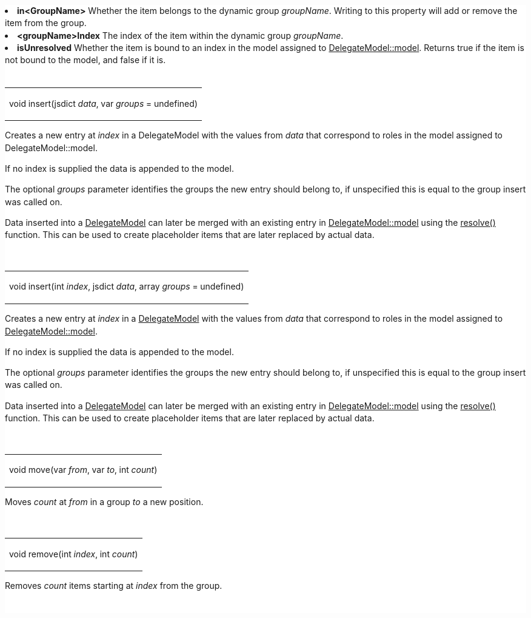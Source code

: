 <li><b>in&lt;GroupName&gt;</b> Whether the item belongs to the dynamic group <i>groupName</i>. Writing to this property will add or remove the item from the group.</li>
<li><b>&lt;groupName&gt;Index</b> The index of the item within the dynamic group <i>groupName</i>.</li>
<li><b>isUnresolved</b> Whether the item is bound to an index in the model assigned to <a href="QtQml.DelegateModel.md#model-attached-prop">DelegateModel::model</a>. Returns true if the item is not bound to the model, and false if it is.</li>
</ul>

<br/>

<table class="qmlname"><tr valign="top" id="insert-method-2"><td class="tblQmlFuncNode"><p><span class="type">void</span> <span class="name">insert</span>(<span class="type">jsdict</span><i> data</i>, <span class="type">var</span><i> groups</i> = undefined)</p></td></tr></table><p>Creates a new entry at <i>index</i> in a DelegateModel with the values from <i>data</i> that correspond to roles in the model assigned to DelegateModel::model.</p>
<p>If no index is supplied the data is appended to the model.</p>
<p>The optional <i>groups</i> parameter identifies the groups the new entry should belong to, if unspecified this is equal to the group insert was called on.</p>
<p>Data inserted into a <a href="QtQml.DelegateModel.md">DelegateModel</a> can later be merged with an existing entry in <a href="QtQml.DelegateModel.md#model-attached-prop">DelegateModel::model</a> using the <a href="#resolve-method">resolve()</a> function. This can be used to create placeholder items that are later replaced by actual data.</p>

<br/>

<table class="qmlname"><tr valign="top" id="insert-method"><td class="tblQmlFuncNode"><p><span class="type">void</span> <span class="name">insert</span>(<span class="type">int</span><i> index</i>, <span class="type">jsdict</span><i> data</i>, <span class="type">array</span><i> groups</i> = undefined)</p></td></tr></table><p>Creates a new entry at <i>index</i> in a <a href="QtQml.DelegateModel.md">DelegateModel</a> with the values from <i>data</i> that correspond to roles in the model assigned to <a href="QtQml.DelegateModel.md#model-attached-prop">DelegateModel::model</a>.</p>
<p>If no index is supplied the data is appended to the model.</p>
<p>The optional <i>groups</i> parameter identifies the groups the new entry should belong to, if unspecified this is equal to the group insert was called on.</p>
<p>Data inserted into a <a href="QtQml.DelegateModel.md">DelegateModel</a> can later be merged with an existing entry in <a href="QtQml.DelegateModel.md#model-attached-prop">DelegateModel::model</a> using the <a href="#resolve-method">resolve()</a> function. This can be used to create placeholder items that are later replaced by actual data.</p>

<br/>

<table class="qmlname"><tr valign="top" id="move-method"><td class="tblQmlFuncNode"><p><span class="type">void</span> <span class="name">move</span>(<span class="type">var</span><i> from</i>, <span class="type">var</span><i> to</i>, <span class="type">int</span><i> count</i>)</p></td></tr></table><p>Moves <i>count</i> at <i>from</i> in a group <i>to</i> a new position.</p>

<br/>

<table class="qmlname"><tr valign="top" id="remove-method"><td class="tblQmlFuncNode"><p><span class="type">void</span> <span class="name">remove</span>(<span class="type">int</span><i> index</i>, <span class="type">int</span><i> count</i>)</p></td></tr></table><p>Removes <i>count</i> items starting at <i>index</i> from the group.</p>

<br/>
